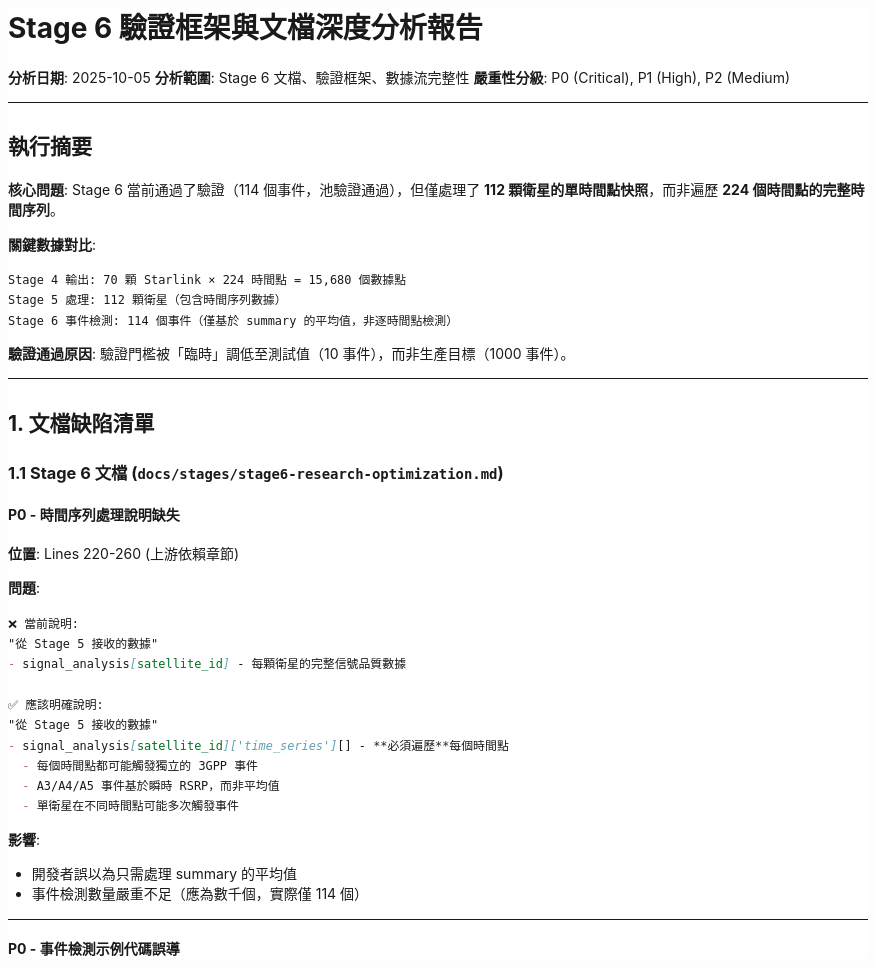 # Stage 6 驗證框架與文檔深度分析報告

**分析日期**: 2025-10-05
**分析範圍**: Stage 6 文檔、驗證框架、數據流完整性
**嚴重性分級**: P0 (Critical), P1 (High), P2 (Medium)

---

## 執行摘要

**核心問題**: Stage 6 當前通過了驗證（114 個事件，池驗證通過），但僅處理了 **112 顆衛星的單時間點快照**，而非遍歷 **224 個時間點的完整時間序列**。

**關鍵數據對比**:
```
Stage 4 輸出: 70 顆 Starlink × 224 時間點 = 15,680 個數據點
Stage 5 處理: 112 顆衛星（包含時間序列數據）
Stage 6 事件檢測: 114 個事件（僅基於 summary 的平均值，非逐時間點檢測）
```

**驗證通過原因**: 驗證門檻被「臨時」調低至測試值（10 事件），而非生產目標（1000 事件）。

---

## 1. 文檔缺陷清單

### 1.1 Stage 6 文檔 (`docs/stages/stage6-research-optimization.md`)

#### P0 - 時間序列處理說明缺失

**位置**: Lines 220-260 (上游依賴章節)

**問題**:
```markdown
❌ 當前說明:
"從 Stage 5 接收的數據"
- signal_analysis[satellite_id] - 每顆衛星的完整信號品質數據

✅ 應該明確說明:
"從 Stage 5 接收的數據"
- signal_analysis[satellite_id]['time_series'][] - **必須遍歷**每個時間點
  - 每個時間點都可能觸發獨立的 3GPP 事件
  - A3/A4/A5 事件基於瞬時 RSRP，而非平均值
  - 單衛星在不同時間點可能多次觸發事件
```

**影響**:
- 開發者誤以為只需處理 summary 的平均值
- 事件檢測數量嚴重不足（應為數千個，實際僅 114 個）

---

#### P0 - 事件檢測示例代碼誤導
